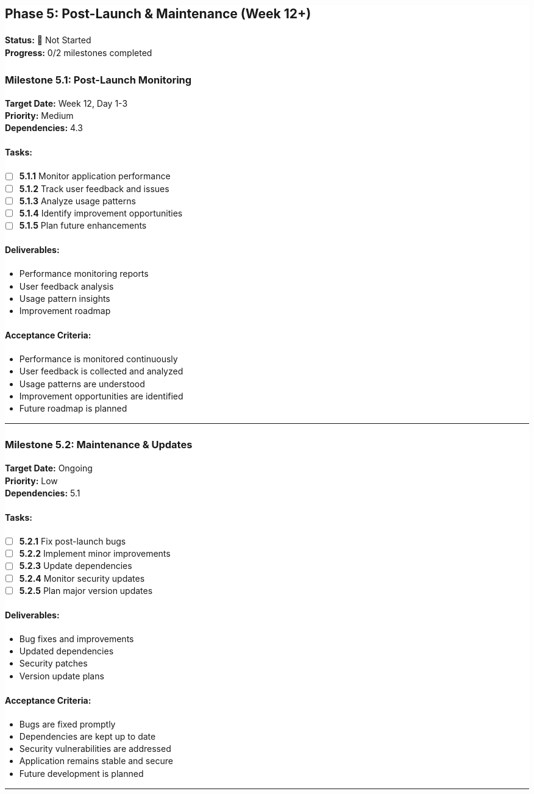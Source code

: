 
## Phase 5: Post-Launch & Maintenance (Week 12+)
**Status:** 🔴 Not Started  
**Progress:** 0/2 milestones completed

### Milestone 5.1: Post-Launch Monitoring
**Target Date:** Week 12, Day 1-3  
**Priority:** Medium  
**Dependencies:** 4.3

#### Tasks:
- [ ] **5.1.1** Monitor application performance
- [ ] **5.1.2** Track user feedback and issues
- [ ] **5.1.3** Analyze usage patterns
- [ ] **5.1.4** Identify improvement opportunities
- [ ] **5.1.5** Plan future enhancements

#### Deliverables:
- Performance monitoring reports
- User feedback analysis
- Usage pattern insights
- Improvement roadmap

#### Acceptance Criteria:
- Performance is monitored continuously
- User feedback is collected and analyzed
- Usage patterns are understood
- Improvement opportunities are identified
- Future roadmap is planned

---

### Milestone 5.2: Maintenance & Updates
**Target Date:** Ongoing  
**Priority:** Low  
**Dependencies:** 5.1

#### Tasks:
- [ ] **5.2.1** Fix post-launch bugs
- [ ] **5.2.2** Implement minor improvements
- [ ] **5.2.3** Update dependencies
- [ ] **5.2.4** Monitor security updates
- [ ] **5.2.5** Plan major version updates

#### Deliverables:
- Bug fixes and improvements
- Updated dependencies
- Security patches
- Version update plans

#### Acceptance Criteria:
- Bugs are fixed promptly
- Dependencies are kept up to date
- Security vulnerabilities are addressed
- Application remains stable and secure
- Future development is planned

---